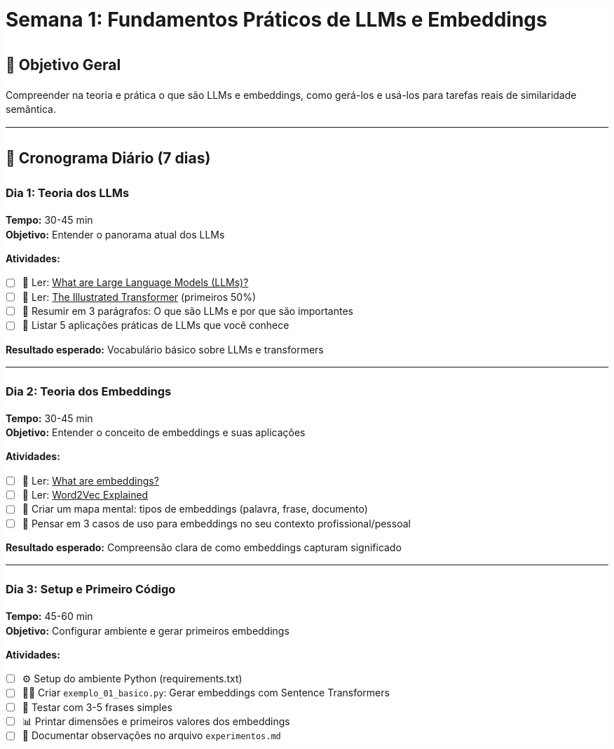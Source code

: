 # Semana 1: Fundamentos Práticos de LLMs e Embeddings

## 🎯 Objetivo Geral
Compreender na teoria e prática o que são LLMs e embeddings, como gerá-los e usá-los para tarefas reais de similaridade semântica.

---

## 📅 Cronograma Diário (7 dias)

### **Dia 1: Teoria dos LLMs**
**Tempo:** 30-45 min  
**Objetivo:** Entender o panorama atual dos LLMs

**Atividades:**
- [ ] 📖 Ler: [What are Large Language Models (LLMs)?](https://aws.amazon.com/what-is/large-language-model/)
- [ ] 📖 Ler: [The Illustrated Transformer](http://jalammar.github.io/illustrated-transformer/) (primeiros 50%)
- [ ] 📝 Resumir em 3 parágrafos: O que são LLMs e por que são importantes
- [ ] 🧠 Listar 5 aplicações práticas de LLMs que você conhece

**Resultado esperado:** Vocabulário básico sobre LLMs e transformers

---

### **Dia 2: Teoria dos Embeddings**
**Tempo:** 30-45 min  
**Objetivo:** Entender o conceito de embeddings e suas aplicações

**Atividades:**
- [ ] 📖 Ler: [What are embeddings?](https://platform.openai.com/docs/guides/embeddings)
- [ ] 📖 Ler: [Word2Vec Explained](https://towardsdatascience.com/word2vec-explained-49c52b4ccb71/)
- [ ] 📝 Criar um mapa mental: tipos de embeddings (palavra, frase, documento)
- [ ] 🧠 Pensar em 3 casos de uso para embeddings no seu contexto profissional/pessoal

**Resultado esperado:** Compreensão clara de como embeddings capturam significado

---

### **Dia 3: Setup e Primeiro Código**
**Tempo:** 45-60 min  
**Objetivo:** Configurar ambiente e gerar primeiros embeddings

**Atividades:**
- [ ] ⚙️ Setup do ambiente Python (requirements.txt)
- [ ] 👨‍💻 Criar `exemplo_01_basico.py`: Gerar embeddings com Sentence Transformers
- [ ] 🧪 Testar com 3-5 frases simples
- [ ] 📊 Printar dimensões e primeiros valores dos embeddings
- [ ] 📝 Documentar observações no arquivo `experimentos.md`
